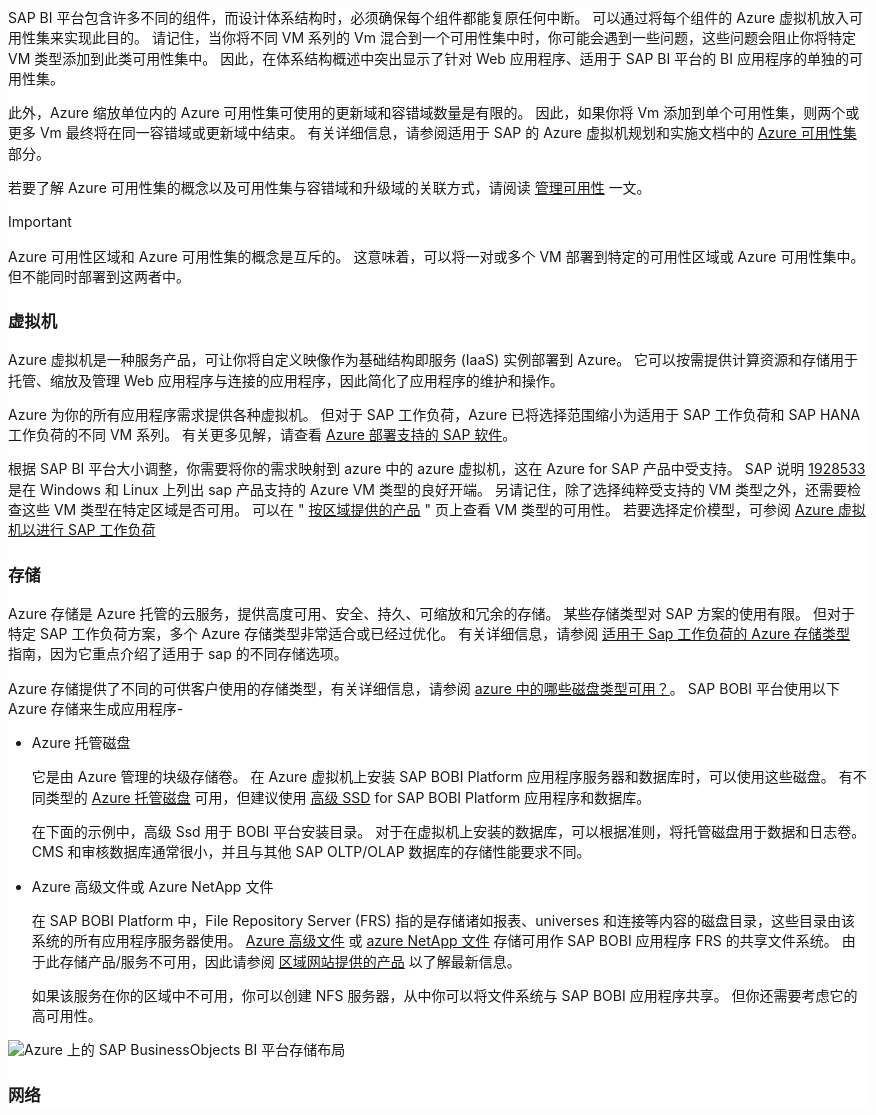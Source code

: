 SAP BI 平台包含许多不同的组件，而设计体系结构时，必须确保每个组件都能复原任何中断。 可以通过将每个组件的 Azure 虚拟机放入可用性集来实现此目的。 请记住，当你将不同 VM 系列的 Vm 混合到一个可用性集中时，你可能会遇到一些问题，这些问题会阻止你将特定 VM 类型添加到此类可用性集中。 因此，在体系结构概述中突出显示了针对 Web 应用程序、适用于 SAP BI 平台的 BI 应用程序的单独的可用性集。

此外，Azure 缩放单位内的 Azure 可用性集可使用的更新域和容错域数量是有限的。 因此，如果你将 Vm 添加到单个可用性集，则两个或更多 Vm 最终将在同一容错域或更新域中结束。 有关详细信息，请参阅适用于 SAP 的 Azure 虚拟机规划和实施文档中的 [Azure 可用性集](https://github.com/MicrosoftDocs/azure-docs/blob/master/articles/virtual-machines/workloads/sap/planning-guide.md#azure-availability-sets) 部分。

若要了解 Azure 可用性集的概念以及可用性集与容错域和升级域的关联方式，请阅读 [管理可用性](../../manage-availability.md) 一文。

> [!Important]
> Azure 可用性区域和 Azure 可用性集的概念是互斥的。 这意味着，可以将一对或多个 VM 部署到特定的可用性区域或 Azure 可用性集中。 但不能同时部署到这两者中。

### <a name="virtual-machines"></a>虚拟机

Azure 虚拟机是一种服务产品，可让你将自定义映像作为基础结构即服务 (IaaS) 实例部署到 Azure。 它可以按需提供计算资源和存储用于托管、缩放及管理 Web 应用程序与连接的应用程序，因此简化了应用程序的维护和操作。

Azure 为你的所有应用程序需求提供各种虚拟机。 但对于 SAP 工作负荷，Azure 已将选择范围缩小为适用于 SAP 工作负荷和 SAP HANA 工作负荷的不同 VM 系列。 有关更多见解，请查看 [Azure 部署支持的 SAP 软件](sap-supported-product-on-azure.md)。

根据 SAP BI 平台大小调整，你需要将你的需求映射到 azure 中的 azure 虚拟机，这在 Azure for SAP 产品中受支持。 SAP 说明 [1928533](https://launchpad.support.sap.com/#/notes/1928533) 是在 Windows 和 Linux 上列出 sap 产品支持的 Azure VM 类型的良好开端。 另请记住，除了选择纯粹受支持的 VM 类型之外，还需要检查这些 VM 类型在特定区域是否可用。 可以在 " [按区域提供的产品](https://azure.microsoft.com/global-infrastructure/services/) " 页上查看 VM 类型的可用性。 若要选择定价模型，可参阅 [Azure 虚拟机以进行 SAP 工作负荷](planning-guide.md#azure-virtual-machines-for-sap-workload)

### <a name="storage"></a>存储

Azure 存储是 Azure 托管的云服务，提供高度可用、安全、持久、可缩放和冗余的存储。 某些存储类型对 SAP 方案的使用有限。 但对于特定 SAP 工作负荷方案，多个 Azure 存储类型非常适合或已经过优化。 有关详细信息，请参阅 [适用于 Sap 工作负荷的 Azure 存储类型](planning-guide-storage.md) 指南，因为它重点介绍了适用于 sap 的不同存储选项。

Azure 存储提供了不同的可供客户使用的存储类型，有关详细信息，请参阅 [azure 中的哪些磁盘类型可用？](../../disks-types.md)。 SAP BOBI 平台使用以下 Azure 存储来生成应用程序-

- Azure 托管磁盘

  它是由 Azure 管理的块级存储卷。 在 Azure 虚拟机上安装 SAP BOBI Platform 应用程序服务器和数据库时，可以使用这些磁盘。 有不同类型的 [Azure 托管磁盘](../../managed-disks-overview.md) 可用，但建议使用 [高级 SSD](../../disks-types.md#premium-ssd) for SAP BOBI Platform 应用程序和数据库。

  在下面的示例中，高级 Ssd 用于 BOBI 平台安装目录。 对于在虚拟机上安装的数据库，可以根据准则，将托管磁盘用于数据和日志卷。 CMS 和审核数据库通常很小，并且与其他 SAP OLTP/OLAP 数据库的存储性能要求不同。

- Azure 高级文件或 Azure NetApp 文件

  在 SAP BOBI Platform 中，File Repository Server (FRS) 指的是存储诸如报表、universes 和连接等内容的磁盘目录，这些目录由该系统的所有应用程序服务器使用。 [Azure 高级文件](../../../storage/files/storage-files-introduction.md) 或 [azure NetApp 文件](../../../azure-netapp-files/azure-netapp-files-introduction.md) 存储可用作 SAP BOBI 应用程序 FRS 的共享文件系统。 由于此存储产品/服务不可用，因此请参阅 [区域网站提供的产品](https://azure.microsoft.com/en-us/global-infrastructure/services/) 以了解最新信息。

  如果该服务在你的区域中不可用，你可以创建 NFS 服务器，从中你可以将文件系统与 SAP BOBI 应用程序共享。 但你还需要考虑它的高可用性。

![Azure 上的 SAP BusinessObjects BI 平台存储布局](media/businessobjects-deployment-guide/businessobjects-storage-layout.png)

### <a name="networking"></a>网络
